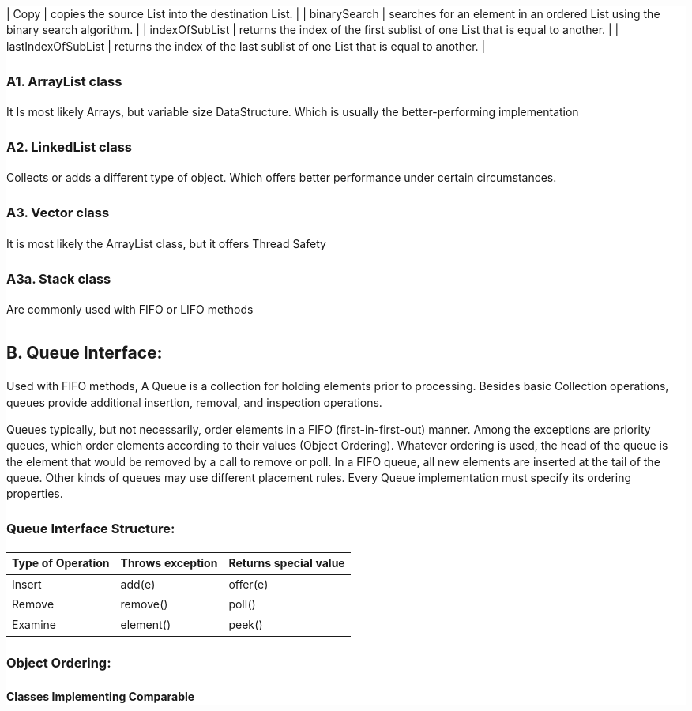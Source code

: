| Copy               | copies the source List into the destination List.                                                                                                     |
| binarySearch       | searches for an element in an ordered List using the binary search algorithm.                                                                         |
| indexOfSubList     | returns the index of the first sublist of one List that is equal to another.                                                                          |
| lastIndexOfSubList | returns the index of the last sublist of one List that is equal to another.                                                                           |



### A1. ArrayList class
It Is most likely Arrays, but variable size DataStructure. Which is usually the better-performing implementation

### A2. LinkedList class
Collects or adds a different type of object. Which offers better performance under certain circumstances.

### A3. Vector class
It is most likely the ArrayList class, but it offers Thread Safety

### A3a. Stack class
Are commonly used with FIFO or LIFO methods

## B. Queue Interface:
Used with FIFO methods, A Queue is a collection for holding elements prior to processing. Besides basic Collection operations,
queues provide additional insertion, removal, and inspection operations.

Queues typically, but not necessarily, order elements in a FIFO (first-in-first-out) manner.
Among the exceptions are priority queues, which order elements according to their values (Object Ordering).
Whatever ordering is used, the head of the queue is the element that would be removed by a call to remove
or poll. In a FIFO queue, all new elements are inserted at the tail of the queue. Other kinds of queues
may use different placement rules. Every Queue implementation must specify its ordering properties.

### Queue Interface Structure:

| Type of Operation | Throws exception | Returns special value |
|-------------------|------------------|-----------------------|
| Insert            | add(e)           | offer(e)              |
| Remove            | remove()         | poll()                |
| Examine           | element()        | peek()                |


### Object Ordering:

#### Classes Implementing Comparable
